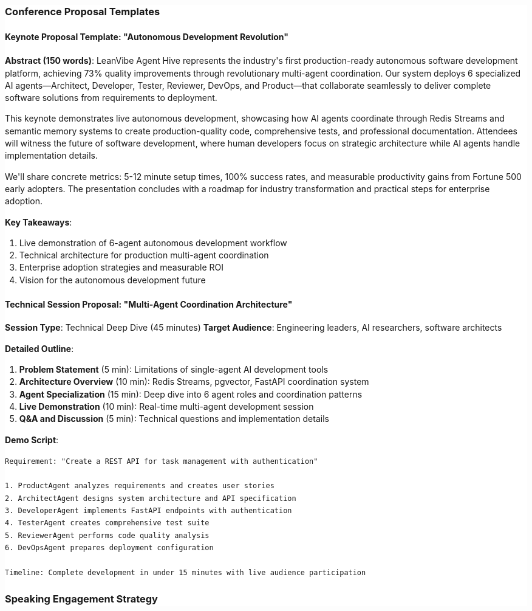 ### Conference Proposal Templates

#### Keynote Proposal Template: "Autonomous Development Revolution"

**Abstract (150 words)**:
LeanVibe Agent Hive represents the industry's first production-ready autonomous software development platform, achieving 73% quality improvements through revolutionary multi-agent coordination. Our system deploys 6 specialized AI agents—Architect, Developer, Tester, Reviewer, DevOps, and Product—that collaborate seamlessly to deliver complete software solutions from requirements to deployment.

This keynote demonstrates live autonomous development, showcasing how AI agents coordinate through Redis Streams and semantic memory systems to create production-quality code, comprehensive tests, and professional documentation. Attendees will witness the future of software development, where human developers focus on strategic architecture while AI agents handle implementation details.

We'll share concrete metrics: 5-12 minute setup times, 100% success rates, and measurable productivity gains from Fortune 500 early adopters. The presentation concludes with a roadmap for industry transformation and practical steps for enterprise adoption.

**Key Takeaways**:
1. Live demonstration of 6-agent autonomous development workflow
2. Technical architecture for production multi-agent coordination
3. Enterprise adoption strategies and measurable ROI
4. Vision for the autonomous development future

#### Technical Session Proposal: "Multi-Agent Coordination Architecture"

**Session Type**: Technical Deep Dive (45 minutes)
**Target Audience**: Engineering leaders, AI researchers, software architects

**Detailed Outline**:
1. **Problem Statement** (5 min): Limitations of single-agent AI development tools
2. **Architecture Overview** (10 min): Redis Streams, pgvector, FastAPI coordination system
3. **Agent Specialization** (15 min): Deep dive into 6 agent roles and coordination patterns
4. **Live Demonstration** (10 min): Real-time multi-agent development session
5. **Q&A and Discussion** (5 min): Technical questions and implementation details

**Demo Script**:
```
Requirement: "Create a REST API for task management with authentication"

1. ProductAgent analyzes requirements and creates user stories
2. ArchitectAgent designs system architecture and API specification
3. DeveloperAgent implements FastAPI endpoints with authentication
4. TesterAgent creates comprehensive test suite
5. ReviewerAgent performs code quality analysis
6. DevOpsAgent prepares deployment configuration

Timeline: Complete development in under 15 minutes with live audience participation
```

### Speaking Engagement Strategy
